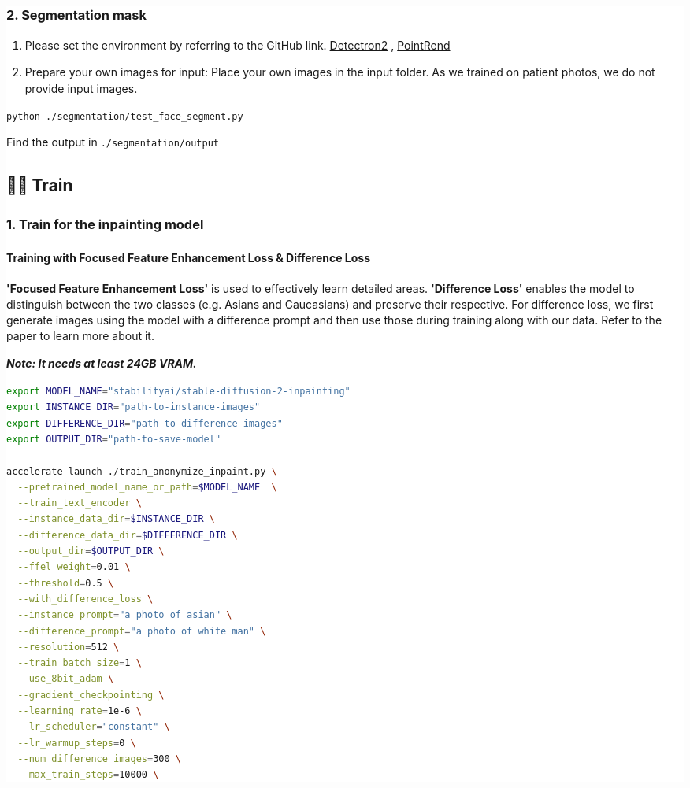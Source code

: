 
### 2. Segmentation mask

1. Please set the environment by referring to the GitHub link. [Detectron2](https://github.com/facebookresearch/detectron2) , [PointRend](https://github.com/facebookresearch/detectron2/blob/main/projects/PointRend/README.md)

2. Prepare your own images for input:
Place your own images in the input folder. As we trained on patient photos, we do not provide input images.

```bash
python ./segmentation/test_face_segment.py
```
Find the output in `./segmentation/output`

<be>


## :running_man: Train

### 1. Train for the inpainting model


#### **Training with Focused Feature Enhancement Loss & Difference Loss**

**'Focused Feature Enhancement Loss'** is used to effectively learn detailed areas. **'Difference Loss'** enables the model to distinguish between the two classes (e.g. Asians and Caucasians) and preserve their respective. For difference loss, we first generate images using the model with a difference prompt and then use those during training along with our data. Refer to the paper to learn more about it.

___Note: It needs at least 24GB VRAM.___


```bash
export MODEL_NAME="stabilityai/stable-diffusion-2-inpainting"
export INSTANCE_DIR="path-to-instance-images"
export DIFFERENCE_DIR="path-to-difference-images"
export OUTPUT_DIR="path-to-save-model"

accelerate launch ./train_anonymize_inpaint.py \
  --pretrained_model_name_or_path=$MODEL_NAME  \
  --train_text_encoder \
  --instance_data_dir=$INSTANCE_DIR \
  --difference_data_dir=$DIFFERENCE_DIR \
  --output_dir=$OUTPUT_DIR \
  --ffel_weight=0.01 \
  --threshold=0.5 \
  --with_difference_loss \
  --instance_prompt="a photo of asian" \
  --difference_prompt="a photo of white man" \
  --resolution=512 \
  --train_batch_size=1 \
  --use_8bit_adam \
  --gradient_checkpointing \
  --learning_rate=1e-6 \
  --lr_scheduler="constant" \
  --lr_warmup_steps=0 \
  --num_difference_images=300 \
  --max_train_steps=10000 \
```
